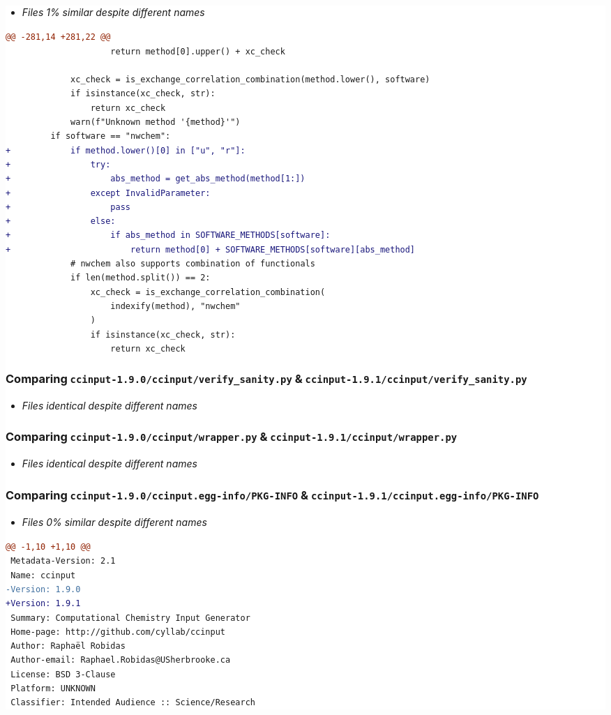  * *Files 1% similar despite different names*

```diff
@@ -281,14 +281,22 @@
                     return method[0].upper() + xc_check
 
             xc_check = is_exchange_correlation_combination(method.lower(), software)
             if isinstance(xc_check, str):
                 return xc_check
             warn(f"Unknown method '{method}'")
         if software == "nwchem":
+            if method.lower()[0] in ["u", "r"]:
+                try:
+                    abs_method = get_abs_method(method[1:])
+                except InvalidParameter:
+                    pass
+                else:
+                    if abs_method in SOFTWARE_METHODS[software]:
+                        return method[0] + SOFTWARE_METHODS[software][abs_method]
             # nwchem also supports combination of functionals
             if len(method.split()) == 2:
                 xc_check = is_exchange_correlation_combination(
                     indexify(method), "nwchem"
                 )
                 if isinstance(xc_check, str):
                     return xc_check
```

### Comparing `ccinput-1.9.0/ccinput/verify_sanity.py` & `ccinput-1.9.1/ccinput/verify_sanity.py`

 * *Files identical despite different names*

### Comparing `ccinput-1.9.0/ccinput/wrapper.py` & `ccinput-1.9.1/ccinput/wrapper.py`

 * *Files identical despite different names*

### Comparing `ccinput-1.9.0/ccinput.egg-info/PKG-INFO` & `ccinput-1.9.1/ccinput.egg-info/PKG-INFO`

 * *Files 0% similar despite different names*

```diff
@@ -1,10 +1,10 @@
 Metadata-Version: 2.1
 Name: ccinput
-Version: 1.9.0
+Version: 1.9.1
 Summary: Computational Chemistry Input Generator
 Home-page: http://github.com/cyllab/ccinput
 Author: Raphaël Robidas
 Author-email: Raphael.Robidas@USherbrooke.ca
 License: BSD 3-Clause
 Platform: UNKNOWN
 Classifier: Intended Audience :: Science/Research
```
